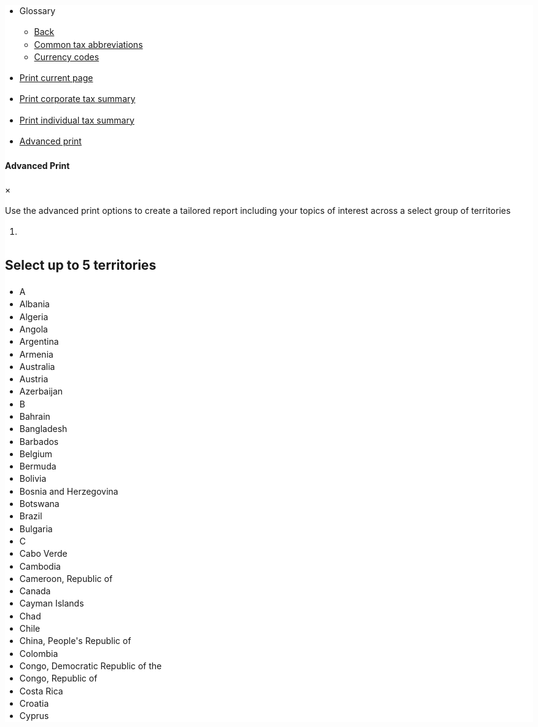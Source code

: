 * Glossary
  + [Back](branch-income.html#)
  + [Common tax abbreviations](../../glossary/common-tax-abbreviations.html)
  + [Currency codes](../../glossary/currency-codes.html)



* [Print current page](branch-income.html#)
* [Print corporate tax summary](branch-income.html#)
* [Print individual tax summary](branch-income.html#)
* [Advanced print](branch-income.html#)






 








#### Advanced Print

×

Use the advanced print options to create a tailored report including your topics of interest across a select group of territories

1.
## Select up to 5 territories


* A
* Albania
* Algeria
* Angola
* Argentina
* Armenia
* Australia
* Austria
* Azerbaijan
* B
* Bahrain
* Bangladesh
* Barbados
* Belgium
* Bermuda
* Bolivia
* Bosnia and Herzegovina
* Botswana
* Brazil
* Bulgaria
* C
* Cabo Verde
* Cambodia
* Cameroon, Republic of
* Canada
* Cayman Islands
* Chad
* Chile
* China, People's Republic of
* Colombia
* Congo, Democratic Republic of the
* Congo, Republic of
* Costa Rica
* Croatia
* Cyprus